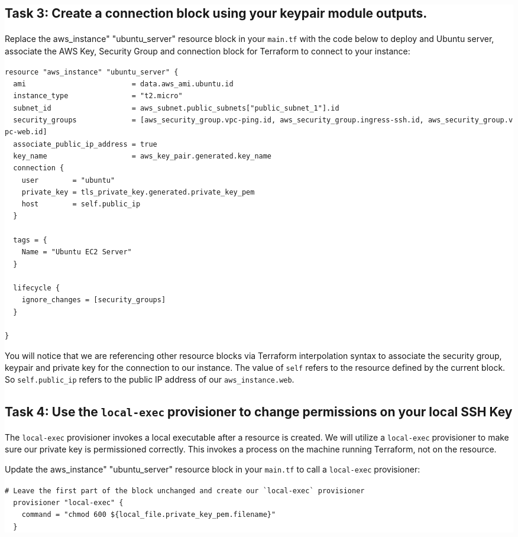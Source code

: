 ## Task 3: Create a connection block using your keypair module outputs.

Replace the aws_instance" "ubuntu_server" resource block in your `main.tf` with the code below to deploy and Ubuntu server, associate the AWS Key, Security Group and connection block for Terraform to connect to your instance:

```hcl
resource "aws_instance" "ubuntu_server" {
  ami                         = data.aws_ami.ubuntu.id
  instance_type               = "t2.micro"
  subnet_id                   = aws_subnet.public_subnets["public_subnet_1"].id
  security_groups             = [aws_security_group.vpc-ping.id, aws_security_group.ingress-ssh.id, aws_security_group.vpc-web.id] 
  associate_public_ip_address = true
  key_name                    = aws_key_pair.generated.key_name
  connection {
    user        = "ubuntu"
    private_key = tls_private_key.generated.private_key_pem
    host        = self.public_ip
  }

  tags = {
    Name = "Ubuntu EC2 Server"
  }

  lifecycle {
    ignore_changes = [security_groups]
  }

}
```

You will notice that we are referencing other resource blocks via Terraform interpolation syntax to associate the security group, keypair and private key for the connection to our instance. The value of `self` refers to the resource defined by the current block. So `self.public_ip` refers to the public IP address of our `aws_instance.web`.

## Task 4: Use the `local-exec` provisioner to change permissions on your local SSH Key

The `local-exec` provisioner invokes a local executable after a resource is created. We will utilize a `local-exec` provisioner to make sure our private key is permissioned correctly. This invokes a process on the machine running Terraform, not on the resource.

Update the aws_instance" "ubuntu_server" resource block in your `main.tf` to call a `local-exec` provisioner:

```hcl
# Leave the first part of the block unchanged and create our `local-exec` provisioner
  provisioner "local-exec" {
    command = "chmod 600 ${local_file.private_key_pem.filename}"
  }
```
